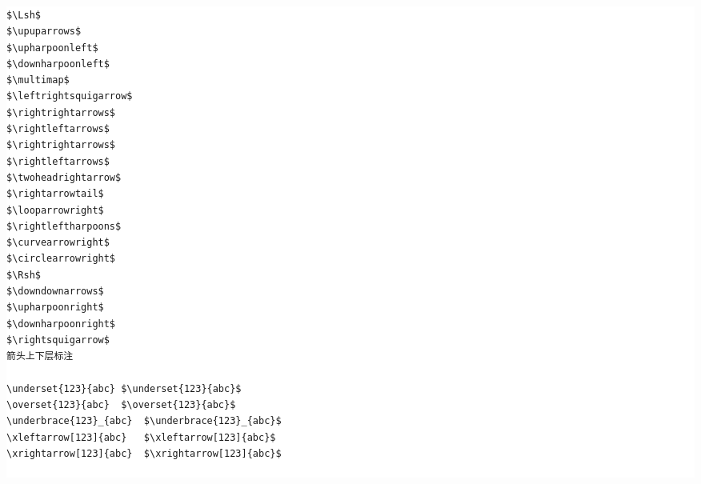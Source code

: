 ```
$\Lsh$
$\upuparrows$
$\upharpoonleft$
$\downharpoonleft$
$\multimap$
$\leftrightsquigarrow$
$\rightrightarrows$
$\rightleftarrows$
$\rightrightarrows$
$\rightleftarrows$
$\twoheadrightarrow$
$\rightarrowtail$
$\looparrowright$
$\rightleftharpoons$
$\curvearrowright$
$\circlearrowright$
$\Rsh$
$\downdownarrows$
$\upharpoonright$
$\downharpoonright$
$\rightsquigarrow$
箭头上下层标注

\underset{123}{abc}	$\underset{123}{abc}$
\overset{123}{abc}	$\overset{123}{abc}$
\underbrace{123}_{abc}	$\underbrace{123}_{abc}$
\xleftarrow[123]{abc}	$\xleftarrow[123]{abc}$
\xrightarrow[123]{abc}	$\xrightarrow[123]{abc}$

